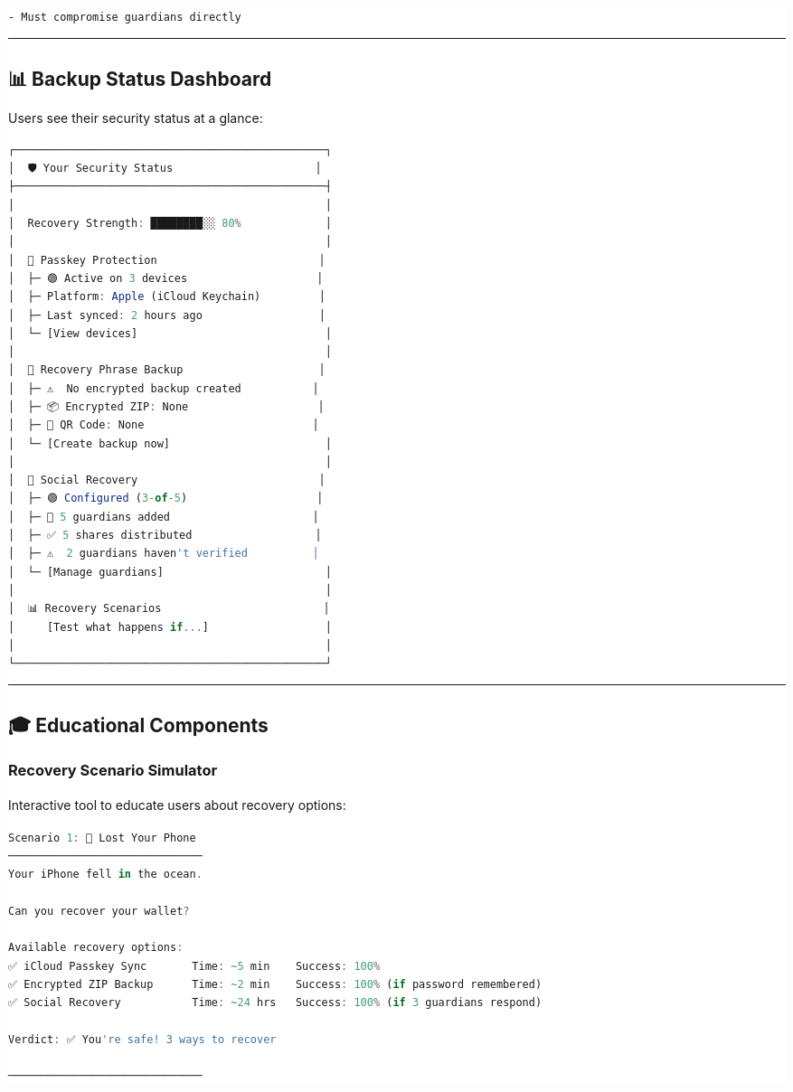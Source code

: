 ```
- Must compromise guardians directly
```

---

## 📊 Backup Status Dashboard

Users see their security status at a glance:

```typescript
┌────────────────────────────────────────────────┐
│  🛡️ Your Security Status                      │
├────────────────────────────────────────────────┤
│                                                │
│  Recovery Strength: ████████░░ 80%             │
│                                                │
│  🔑 Passkey Protection                         │
│  ├─ 🟢 Active on 3 devices                    │
│  ├─ Platform: Apple (iCloud Keychain)         │
│  ├─ Last synced: 2 hours ago                  │
│  └─ [View devices]                             │
│                                                │
│  🌱 Recovery Phrase Backup                     │
│  ├─ ⚠️  No encrypted backup created           │
│  ├─ 📦 Encrypted ZIP: None                    │
│  ├─ 📱 QR Code: None                          │
│  └─ [Create backup now]                        │
│                                                │
│  🔗 Social Recovery                            │
│  ├─ 🟢 Configured (3-of-5)                    │
│  ├─ 👥 5 guardians added                      │
│  ├─ ✅ 5 shares distributed                   │
│  ├─ ⚠️  2 guardians haven't verified          │
│  └─ [Manage guardians]                         │
│                                                │
│  📊 Recovery Scenarios                         │
│     [Test what happens if...]                  │
│                                                │
└────────────────────────────────────────────────┘
```

---

## 🎓 Educational Components

### **Recovery Scenario Simulator**

Interactive tool to educate users about recovery options:

```typescript
Scenario 1: 📱 Lost Your Phone
──────────────────────────────
Your iPhone fell in the ocean.

Can you recover your wallet?

Available recovery options:
✅ iCloud Passkey Sync       Time: ~5 min    Success: 100%
✅ Encrypted ZIP Backup      Time: ~2 min    Success: 100% (if password remembered)
✅ Social Recovery           Time: ~24 hrs   Success: 100% (if 3 guardians respond)

Verdict: ✅ You're safe! 3 ways to recover

──────────────────────────────
```